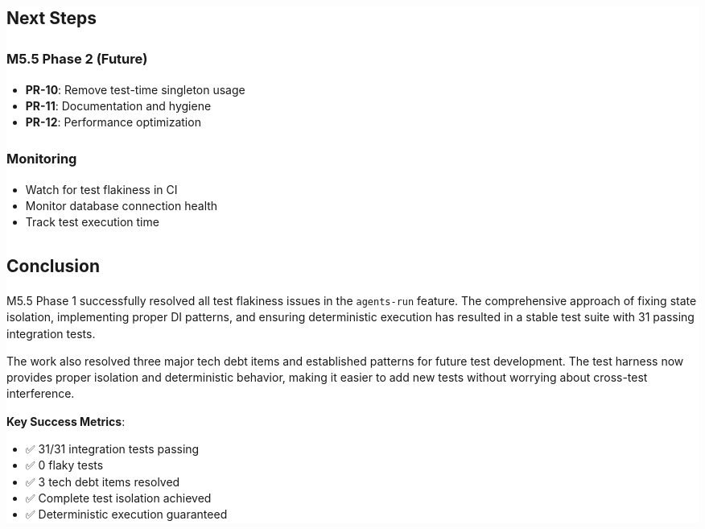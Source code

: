 ## Next Steps

### M5.5 Phase 2 (Future)
- **PR-10**: Remove test-time singleton usage
- **PR-11**: Documentation and hygiene
- **PR-12**: Performance optimization

### Monitoring
- Watch for test flakiness in CI
- Monitor database connection health
- Track test execution time

## Conclusion

M5.5 Phase 1 successfully resolved all test flakiness issues in the `agents-run` feature. The comprehensive approach of fixing state isolation, implementing proper DI patterns, and ensuring deterministic execution has resulted in a stable test suite with 31 passing integration tests.

The work also resolved three major tech debt items and established patterns for future test development. The test harness now provides proper isolation and deterministic behavior, making it easier to add new tests without worrying about cross-test interference.

**Key Success Metrics**:
- ✅ 31/31 integration tests passing
- ✅ 0 flaky tests
- ✅ 3 tech debt items resolved
- ✅ Complete test isolation achieved
- ✅ Deterministic execution guaranteed
